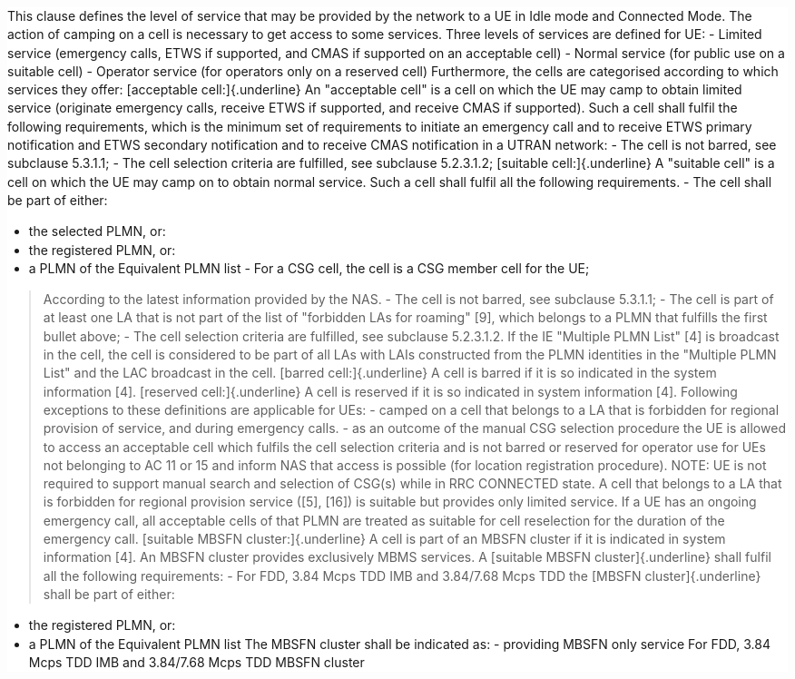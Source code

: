 This clause defines the level of service that may be provided by the network
to a UE in Idle mode and Connected Mode.
The action of camping on a cell is necessary to get access to some services.
Three levels of services are defined for UE:
\- Limited service (emergency calls, ETWS if supported, and CMAS if supported
on an acceptable cell)
\- Normal service (for public use on a suitable cell)
\- Operator service (for operators only on a reserved cell)
Furthermore, the cells are categorised according to which services they offer:
[acceptable cell:]{.underline}
An \"acceptable cell\" is a cell on which the UE may camp to obtain limited
service (originate emergency calls, receive ETWS if supported, and receive
CMAS if supported). Such a cell shall fulfil the following requirements, which
is the minimum set of requirements to initiate an emergency call and to
receive ETWS primary notification and ETWS secondary notification and to
receive CMAS notification in a UTRAN network:
\- The cell is not barred, see subclause 5.3.1.1;
\- The cell selection criteria are fulfilled, see subclause 5.2.3.1.2;
[suitable cell:]{.underline}
A \"suitable cell\" is a cell on which the UE may camp on to obtain normal
service. Such a cell shall fulfil all the following requirements.
\- The cell shall be part of either:
  * the selected PLMN, or:
  * the registered PLMN, or:
  * a PLMN of the Equivalent PLMN list
\- For a CSG cell, the cell is a CSG member cell for the UE;
> According to the latest information provided by the NAS.
\- The cell is not barred, see subclause 5.3.1.1;
\- The cell is part of at least one LA that is not part of the list of
\"forbidden LAs for roaming\" [9], which belongs to a PLMN that fulfills the
first bullet above;
\- The cell selection criteria are fulfilled, see subclause 5.2.3.1.2.
If the IE "Multiple PLMN List" [4] is broadcast in the cell, the cell is
considered to be part of all LAs with LAIs constructed from the PLMN
identities in the "Multiple PLMN List" and the LAC broadcast in the cell.
[barred cell:]{.underline}
A cell is barred if it is so indicated in the system information [4].
[reserved cell:]{.underline}
A cell is reserved if it is so indicated in system information [4].
Following exceptions to these definitions are applicable for UEs:
\- camped on a cell that belongs to a LA that is forbidden for regional
provision of service, and during emergency calls.
\- as an outcome of the manual CSG selection procedure the UE is allowed to
access an acceptable cell which fulfils the cell selection criteria and is not
barred or reserved for operator use for UEs not belonging to AC 11 or 15 and
inform NAS that access is possible (for location registration procedure).
NOTE: UE is not required to support manual search and selection of CSG(s)
while in RRC CONNECTED state.
A cell that belongs to a LA that is forbidden for regional provision service
([5], [16]) is suitable but provides only limited service.
If a UE has an ongoing emergency call, all acceptable cells of that PLMN are
treated as suitable for cell reselection for the duration of the emergency
call.
[suitable MBSFN cluster:]{.underline}
A cell is part of an MBSFN cluster if it is indicated in system information
[4]. An MBSFN cluster provides exclusively MBMS services. A [suitable MBSFN
cluster]{.underline} shall fulfil all the following requirements:
\- For FDD, 3.84 Mcps TDD IMB and 3.84/7.68 Mcps TDD the [MBSFN
cluster]{.underline} shall be part of either:
  * the registered PLMN, or:
  * a PLMN of the Equivalent PLMN list
The MBSFN cluster shall be indicated as:
\- providing MBSFN only service
For FDD, 3.84 Mcps TDD IMB and 3.84/7.68 Mcps TDD MBSFN cluster